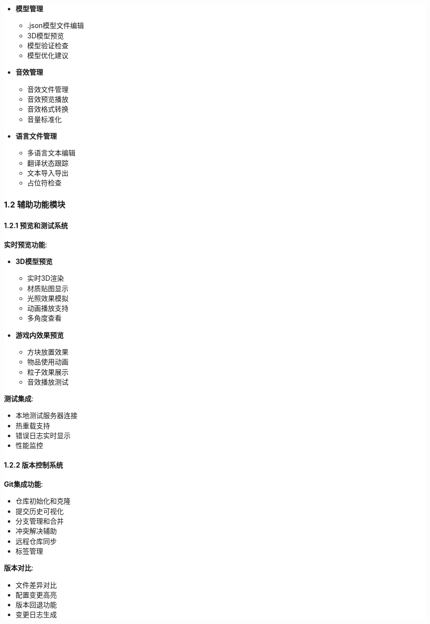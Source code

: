 - **模型管理**
  - .json模型文件编辑
  - 3D模型预览
  - 模型验证检查
  - 模型优化建议

- **音效管理**
  - 音效文件管理
  - 音效预览播放
  - 音效格式转换
  - 音量标准化

- **语言文件管理**
  - 多语言文本编辑
  - 翻译状态跟踪
  - 文本导入导出
  - 占位符检查

### 1.2 辅助功能模块

#### 1.2.1 预览和测试系统

**实时预览功能**:
- **3D模型预览**
  - 实时3D渲染
  - 材质贴图显示
  - 光照效果模拟
  - 动画播放支持
  - 多角度查看

- **游戏内效果预览**
  - 方块放置效果
  - 物品使用动画
  - 粒子效果展示
  - 音效播放测试

**测试集成**:
- 本地测试服务器连接
- 热重载支持
- 错误日志实时显示
- 性能监控

#### 1.2.2 版本控制系统

**Git集成功能**:
- 仓库初始化和克隆
- 提交历史可视化
- 分支管理和合并
- 冲突解决辅助
- 远程仓库同步
- 标签管理

**版本对比**:
- 文件差异对比
- 配置变更高亮
- 版本回退功能
- 变更日志生成
